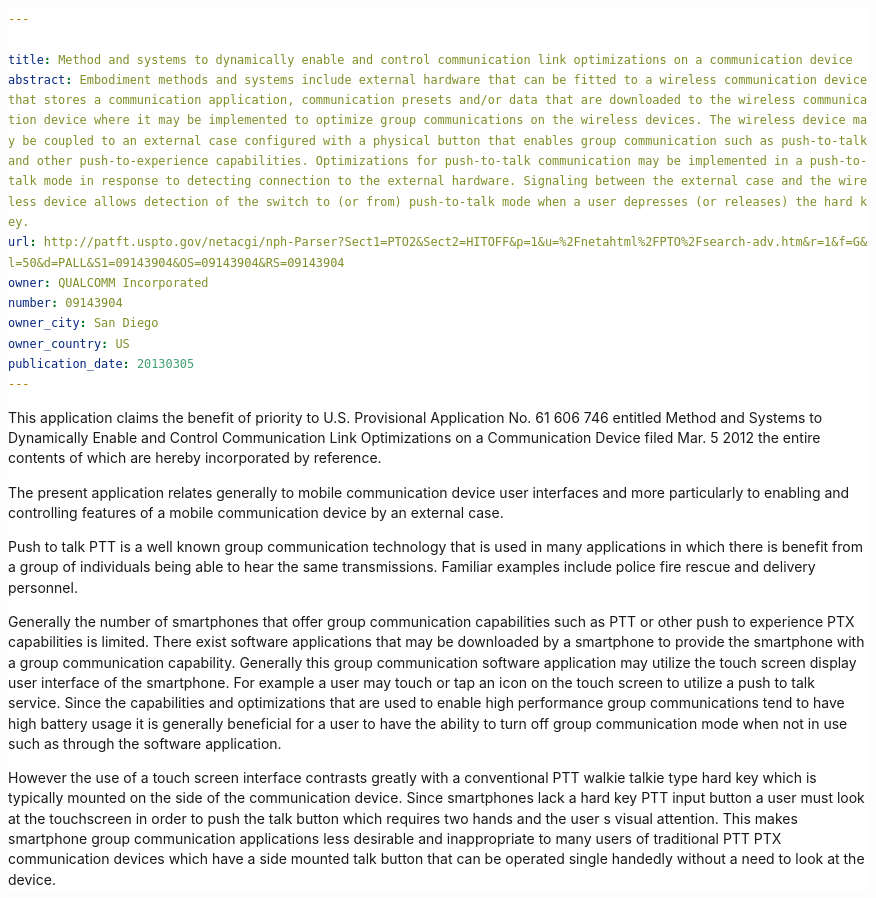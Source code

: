 ```yaml
---

title: Method and systems to dynamically enable and control communication link optimizations on a communication device
abstract: Embodiment methods and systems include external hardware that can be fitted to a wireless communication device that stores a communication application, communication presets and/or data that are downloaded to the wireless communication device where it may be implemented to optimize group communications on the wireless devices. The wireless device may be coupled to an external case configured with a physical button that enables group communication such as push-to-talk and other push-to-experience capabilities. Optimizations for push-to-talk communication may be implemented in a push-to-talk mode in response to detecting connection to the external hardware. Signaling between the external case and the wireless device allows detection of the switch to (or from) push-to-talk mode when a user depresses (or releases) the hard key.
url: http://patft.uspto.gov/netacgi/nph-Parser?Sect1=PTO2&Sect2=HITOFF&p=1&u=%2Fnetahtml%2FPTO%2Fsearch-adv.htm&r=1&f=G&l=50&d=PALL&S1=09143904&OS=09143904&RS=09143904
owner: QUALCOMM Incorporated
number: 09143904
owner_city: San Diego
owner_country: US
publication_date: 20130305
---
```

This application claims the benefit of priority to U.S. Provisional Application No. 61 606 746 entitled Method and Systems to Dynamically Enable and Control Communication Link Optimizations on a Communication Device filed Mar. 5 2012 the entire contents of which are hereby incorporated by reference.

The present application relates generally to mobile communication device user interfaces and more particularly to enabling and controlling features of a mobile communication device by an external case.

Push to talk PTT is a well known group communication technology that is used in many applications in which there is benefit from a group of individuals being able to hear the same transmissions. Familiar examples include police fire rescue and delivery personnel.

Generally the number of smartphones that offer group communication capabilities such as PTT or other push to experience PTX capabilities is limited. There exist software applications that may be downloaded by a smartphone to provide the smartphone with a group communication capability. Generally this group communication software application may utilize the touch screen display user interface of the smartphone. For example a user may touch or tap an icon on the touch screen to utilize a push to talk service. Since the capabilities and optimizations that are used to enable high performance group communications tend to have high battery usage it is generally beneficial for a user to have the ability to turn off group communication mode when not in use such as through the software application.

However the use of a touch screen interface contrasts greatly with a conventional PTT walkie talkie type hard key which is typically mounted on the side of the communication device. Since smartphones lack a hard key PTT input button a user must look at the touchscreen in order to push the talk button which requires two hands and the user s visual attention. This makes smartphone group communication applications less desirable and inappropriate to many users of traditional PTT PTX communication devices which have a side mounted talk button that can be operated single handedly without a need to look at the device.
